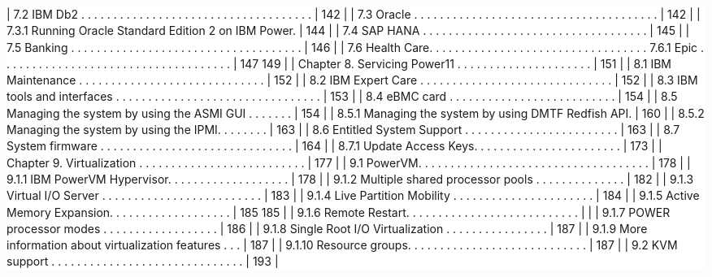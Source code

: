 | 7.2 IBM Db2 . . . . . . . . . . . . . . . . . . . . . . . . . . . . . . . . . . . .                                                                                   | 142     |
| 7.3 Oracle . . . . . . . . . . . . . . . . . . . . . . . . . . . . . . . . . . . . . .                                                                                | 142     |
| 7.3.1 Running Oracle Standard Edition 2 on IBM Power.                                                                                                                 | 144     |
| 7.4 SAP HANA . . . . . . . . . . . . . . . . . . . . . . . . . . . . . . . . . . .                                                                                    | 145     |
| 7.5 Banking . . . . . . . . . . . . . . . . . . . . . . . . . . . . . . . . . . . .                                                                                   | 146     |
| 7.6 Health Care. . . . . . . . . . . . . . . . . . . . . . . . . . . . . . . . . . 7.6.1 Epic . . . . . . . . . . . . . . . . . . . . . . . . . . . . . . . . . . . . | 147 149 |
| Chapter 8. Servicing Power11 . . . . . . . . . . . . . . . . . . . . .                                                                                                | 151     |
| 8.1 IBM Maintenance . . . . . . . . . . . . . . . . . . . . . . . . . . . . .                                                                                         | 152     |
| 8.2 IBM Expert Care . . . . . . . . . . . . . . . . . . . . . . . . . . . . . .                                                                                       | 152     |
| 8.3 IBM tools and interfaces . . . . . . . . . . . . . . . . . . . . . . . . . . . . . . . .                                                                          | 153     |
| 8.4 eBMC card . . . . . . . . . . . . . . . . . . . . . . . . . .                                                                                                     | 154     |
| 8.5 Managing the system by using the ASMI GUI . . . . . . .                                                                                                           | 154     |
| 8.5.1 Managing the system by using DMTF Redfish API.                                                                                                                  | 160     |
| 8.5.2 Managing the system by using the IPMI. . . . . . . .                                                                                                            | 163     |
| 8.6 Entitled System Support . . . . . . . . . . . . . . . . . . . . . . . .                                                                                           | 163     |
| 8.7 System firmware . . . . . . . . . . . . . . . . . . . . . . . . . . . . . .                                                                                       | 164     |
| 8.7.1 Update Access Keys. . . . . . . . . . . . . . . . . . . . . . .                                                                                                 | 173     |
| Chapter 9. Virtualization . . . . . . . . . . . . . . . . . . . . . . . . . .                                                                                         | 177     |
| 9.1 PowerVM. . . . . . . . . . . . . . . . . . . . . . . . . . . . . . . . . . . .                                                                                    | 178     |
| 9.1.1 IBM PowerVM Hypervisor. . . . . . . . . . . . . . . . . . .                                                                                                     | 178     |
| 9.1.2 Multiple shared processor pools . . . . . . . . . . . . . .                                                                                                     | 182     |
| 9.1.3 Virtual I/O Server . . . . . . . . . . . . . . . . . . . . . . . . .                                                                                            | 183     |
| 9.1.4 Live Partition Mobility . . . . . . . . . . . . . . . . . . . . . .                                                                                             | 184     |
| 9.1.5 Active Memory Expansion. . . . . . . . . . . . . . . . . . .                                                                                                    | 185 185 |
| 9.1.6 Remote Restart. . . . . . . . . . . . . . . . . . . . . . . . . . .                                                                                             |         |
| 9.1.7 POWER processor modes . . . . . . . . . . . . . . . . . .                                                                                                       | 186     |
| 9.1.8 Single Root I/O Virtualization . . . . . . . . . . . . . . . .                                                                                                  | 187     |
| 9.1.9 More information about virtualization features . . .                                                                                                            | 187     |
| 9.1.10 Resource groups. . . . . . . . . . . . . . . . . . . . . . . . . . . .                                                                                         | 187     |
| 9.2 KVM support . . . . . . . . . . . . . . . . . . . . . . . . . . . . . .                                                                                           | 193     |
